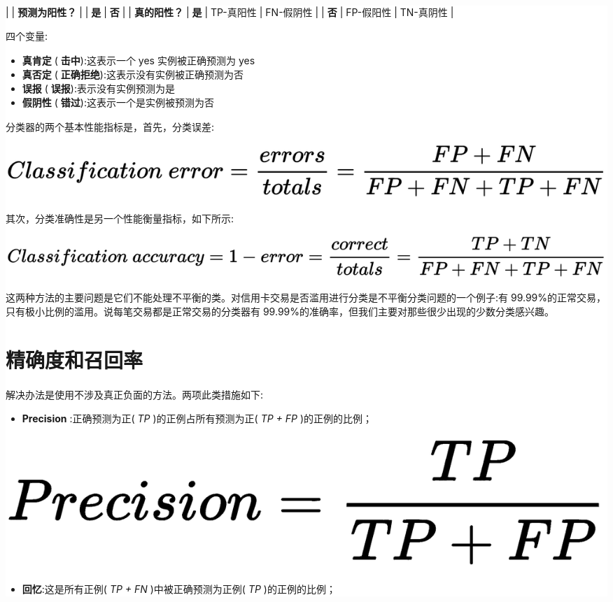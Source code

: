 |  | **预测为阳性？** |
| **是** | **否** |
| **真的阳性？** | **是** | TP-真阳性 | FN-假阴性 |
| **否** | FP-假阳性 | TN-真阴性 |

四个变量:

*   **真肯定** ( **击中**):这表示一个 yes 实例被正确预测为 yes
*   **真否定** ( **正确拒绝**):这表示没有实例被正确预测为否
*   **误报** ( **误报**):表示没有实例预测为是
*   **假阴性** ( **错过**):这表示一个是实例被预测为否

分类器的两个基本性能指标是，首先，分类误差:

![](img/74b24dfa-575e-4108-937c-5c4df718e6cb.png)

其次，分类准确性是另一个性能衡量指标，如下所示:

![](img/6965f2b6-d7d9-4d2e-81f4-9f985d4525f4.png)

这两种方法的主要问题是它们不能处理不平衡的类。对信用卡交易是否滥用进行分类是不平衡分类问题的一个例子:有 99.99%的正常交易，只有极小比例的滥用。说每笔交易都是正常交易的分类器有 99.99%的准确率，但我们主要对那些很少出现的少数分类感兴趣。



# 精确度和召回率

解决办法是使用不涉及真正负面的方法。两项此类措施如下:

*   **Precision** :正确预测为正( *TP* )的正例占所有预测为正( *TP + FP* )的正例的比例；

![](img/af34d88a-09a6-425b-8077-666a435e7de7.png)

*   **回忆**:这是所有正例( *TP + FN* )中被正确预测为正例( *TP* )的正例的比例；
